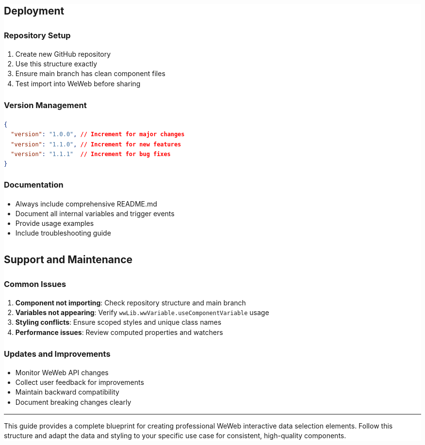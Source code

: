 ## Deployment

### Repository Setup
1. Create new GitHub repository
2. Use this structure exactly
3. Ensure main branch has clean component files
4. Test import into WeWeb before sharing

### Version Management
```json
{
  "version": "1.0.0", // Increment for major changes
  "version": "1.1.0", // Increment for new features
  "version": "1.1.1"  // Increment for bug fixes
}
```

### Documentation
- Always include comprehensive README.md
- Document all internal variables and trigger events
- Provide usage examples
- Include troubleshooting guide

## Support and Maintenance

### Common Issues
1. **Component not importing**: Check repository structure and main branch
2. **Variables not appearing**: Verify `wwLib.wwVariable.useComponentVariable` usage
3. **Styling conflicts**: Ensure scoped styles and unique class names
4. **Performance issues**: Review computed properties and watchers

### Updates and Improvements
- Monitor WeWeb API changes
- Collect user feedback for improvements
- Maintain backward compatibility
- Document breaking changes clearly

---

This guide provides a complete blueprint for creating professional WeWeb interactive data selection elements. Follow this structure and adapt the data and styling to your specific use case for consistent, high-quality components.